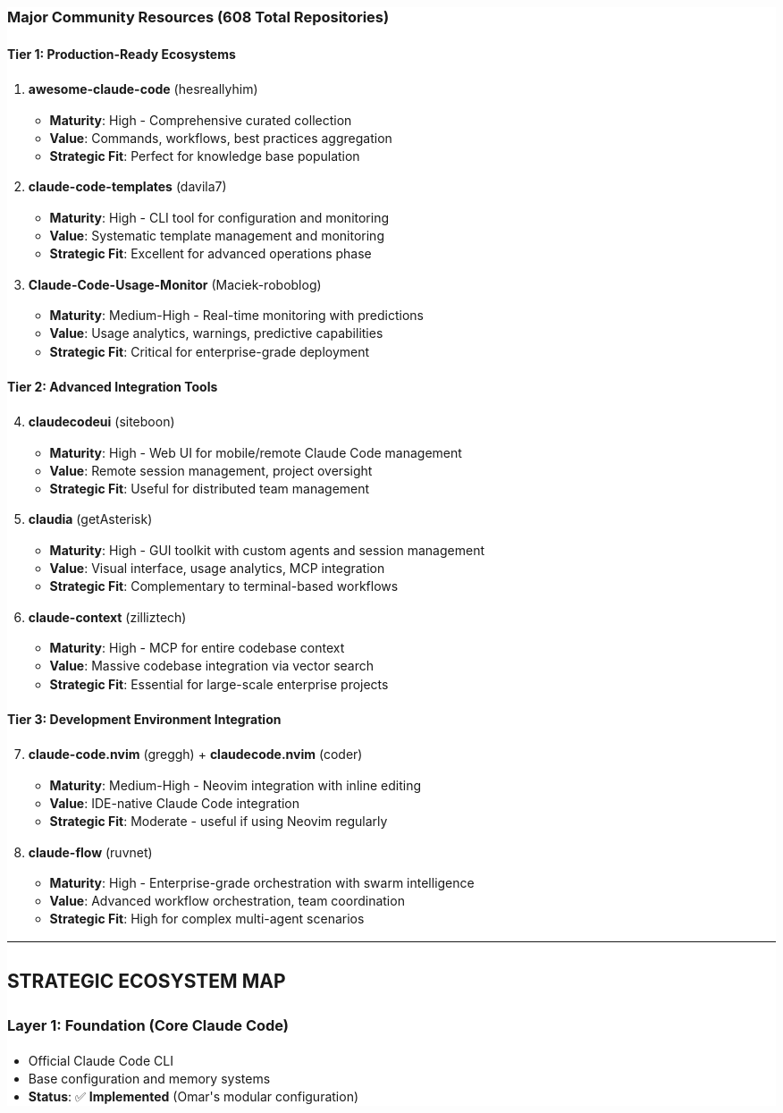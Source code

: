 ### Major Community Resources (608 Total Repositories)

#### **Tier 1: Production-Ready Ecosystems**

1. **awesome-claude-code** (hesreallyhim)
   - **Maturity**: High - Comprehensive curated collection
   - **Value**: Commands, workflows, best practices aggregation
   - **Strategic Fit**: Perfect for knowledge base population

2. **claude-code-templates** (davila7)  
   - **Maturity**: High - CLI tool for configuration and monitoring
   - **Value**: Systematic template management and monitoring
   - **Strategic Fit**: Excellent for advanced operations phase

3. **Claude-Code-Usage-Monitor** (Maciek-roboblog)
   - **Maturity**: Medium-High - Real-time monitoring with predictions
   - **Value**: Usage analytics, warnings, predictive capabilities  
   - **Strategic Fit**: Critical for enterprise-grade deployment

#### **Tier 2: Advanced Integration Tools**

4. **claudecodeui** (siteboon)
   - **Maturity**: High - Web UI for mobile/remote Claude Code management
   - **Value**: Remote session management, project oversight
   - **Strategic Fit**: Useful for distributed team management

5. **claudia** (getAsterisk)  
   - **Maturity**: High - GUI toolkit with custom agents and session management
   - **Value**: Visual interface, usage analytics, MCP integration
   - **Strategic Fit**: Complementary to terminal-based workflows

6. **claude-context** (zilliztech)
   - **Maturity**: High - MCP for entire codebase context
   - **Value**: Massive codebase integration via vector search
   - **Strategic Fit**: Essential for large-scale enterprise projects

#### **Tier 3: Development Environment Integration**

7. **claude-code.nvim** (greggh) + **claudecode.nvim** (coder)
   - **Maturity**: Medium-High - Neovim integration with inline editing
   - **Value**: IDE-native Claude Code integration
   - **Strategic Fit**: Moderate - useful if using Neovim regularly

8. **claude-flow** (ruvnet)
   - **Maturity**: High - Enterprise-grade orchestration with swarm intelligence  
   - **Value**: Advanced workflow orchestration, team coordination
   - **Strategic Fit**: High for complex multi-agent scenarios

---

## STRATEGIC ECOSYSTEM MAP

### **Layer 1: Foundation (Core Claude Code)**
- Official Claude Code CLI
- Base configuration and memory systems
- **Status**: ✅ **Implemented** (Omar's modular configuration)
